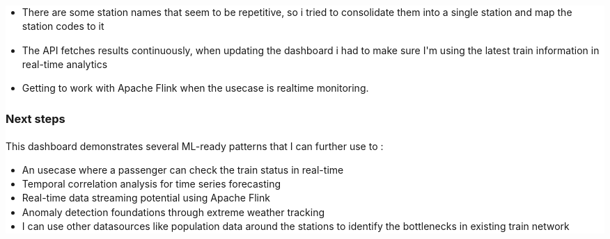 * There are some station names that seem to be repetitive, so i tried to consolidate them into a single station and map the station codes to it
  
* The API fetches results continuously, when updating the dashboard i had to make sure I'm using the latest train information in real-time analytics

* Getting to work with Apache Flink when the usecase is realtime monitoring. 

### Next steps

This dashboard demonstrates several ML-ready patterns that I can further use to :

* An usecase where a passenger can check the train status in real-time
* Temporal correlation analysis for time series forecasting
* Real-time data streaming potential using Apache Flink
* Anomaly detection foundations through extreme weather tracking
* I can use other datasources like population data around the stations to identify the bottlenecks in existing train network
